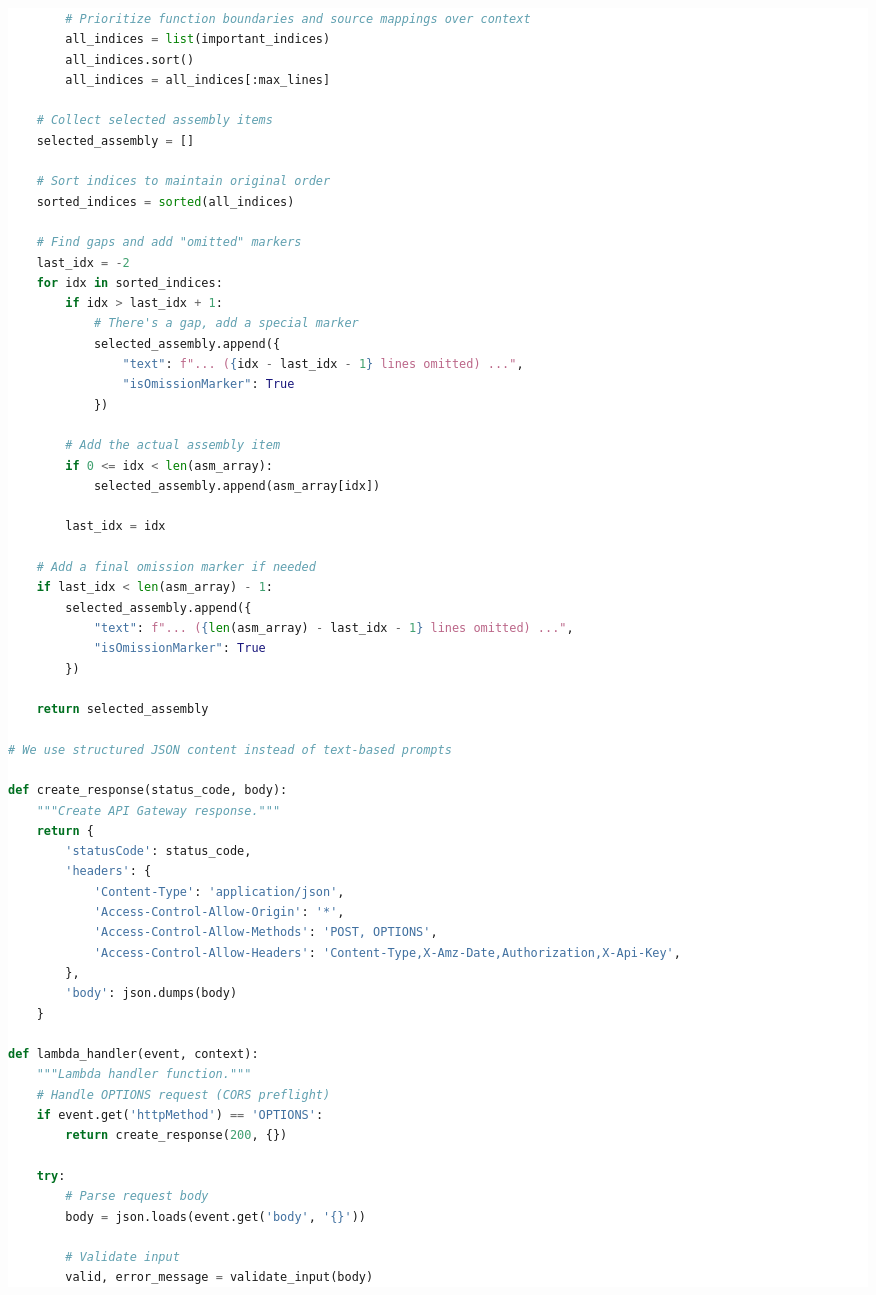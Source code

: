 ```python
        # Prioritize function boundaries and source mappings over context
        all_indices = list(important_indices)
        all_indices.sort()
        all_indices = all_indices[:max_lines]

    # Collect selected assembly items
    selected_assembly = []

    # Sort indices to maintain original order
    sorted_indices = sorted(all_indices)

    # Find gaps and add "omitted" markers
    last_idx = -2
    for idx in sorted_indices:
        if idx > last_idx + 1:
            # There's a gap, add a special marker
            selected_assembly.append({
                "text": f"... ({idx - last_idx - 1} lines omitted) ...",
                "isOmissionMarker": True
            })

        # Add the actual assembly item
        if 0 <= idx < len(asm_array):
            selected_assembly.append(asm_array[idx])

        last_idx = idx

    # Add a final omission marker if needed
    if last_idx < len(asm_array) - 1:
        selected_assembly.append({
            "text": f"... ({len(asm_array) - last_idx - 1} lines omitted) ...",
            "isOmissionMarker": True
        })

    return selected_assembly

# We use structured JSON content instead of text-based prompts

def create_response(status_code, body):
    """Create API Gateway response."""
    return {
        'statusCode': status_code,
        'headers': {
            'Content-Type': 'application/json',
            'Access-Control-Allow-Origin': '*',
            'Access-Control-Allow-Methods': 'POST, OPTIONS',
            'Access-Control-Allow-Headers': 'Content-Type,X-Amz-Date,Authorization,X-Api-Key',
        },
        'body': json.dumps(body)
    }

def lambda_handler(event, context):
    """Lambda handler function."""
    # Handle OPTIONS request (CORS preflight)
    if event.get('httpMethod') == 'OPTIONS':
        return create_response(200, {})

    try:
        # Parse request body
        body = json.loads(event.get('body', '{}'))

        # Validate input
        valid, error_message = validate_input(body)
```